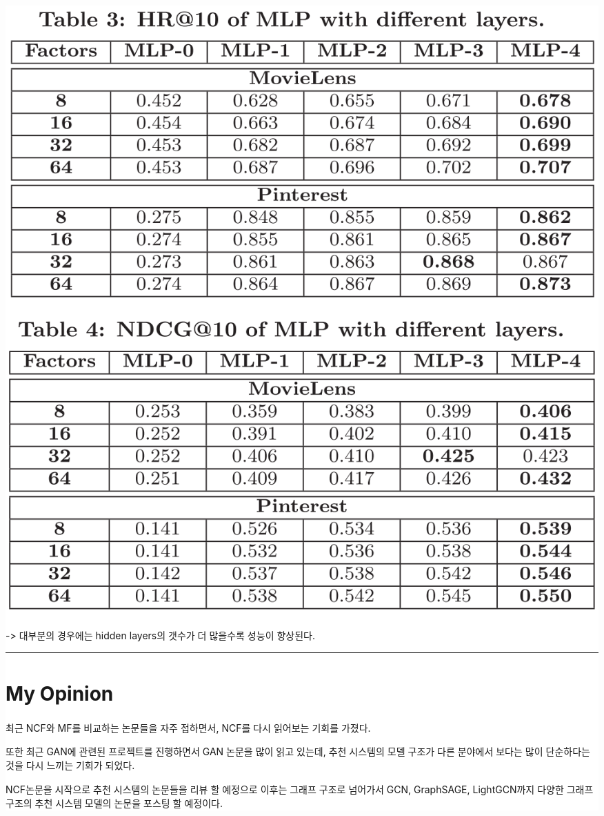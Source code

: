 ![Table3](/image/RS-Paper-No3/RS-Paper-No3-Table3.PNG)

![Table4](image\RS-Paper-No3\RS-Paper-No3-Table4.PNG)

-> 대부분의 경우에는 hidden layers의 갯수가 더 많을수록 성능이 향상된다.

---

# My Opinion

최근 NCF와 MF를 비교하는 논문들을 자주 접하면서, NCF를 다시 읽어보는 기회를 가졌다.

또한 최근 GAN에 관련된 프로젝트를 진행하면서 GAN 논문을 많이 읽고 있는데, 추천 시스템의 모델 구조가 다른 분야에서 보다는 많이 단순하다는 것을 다시 느끼는 기회가 되었다.

NCF논문을 시작으로 추천 시스템의 논문들을 리뷰 할 예정으로 이후는 그래프 구조로 넘어가서 GCN, GraphSAGE, LightGCN까지 다양한 그래프 구조의 추천 시스템 모델의 논문을 포스팅 할 예정이다.